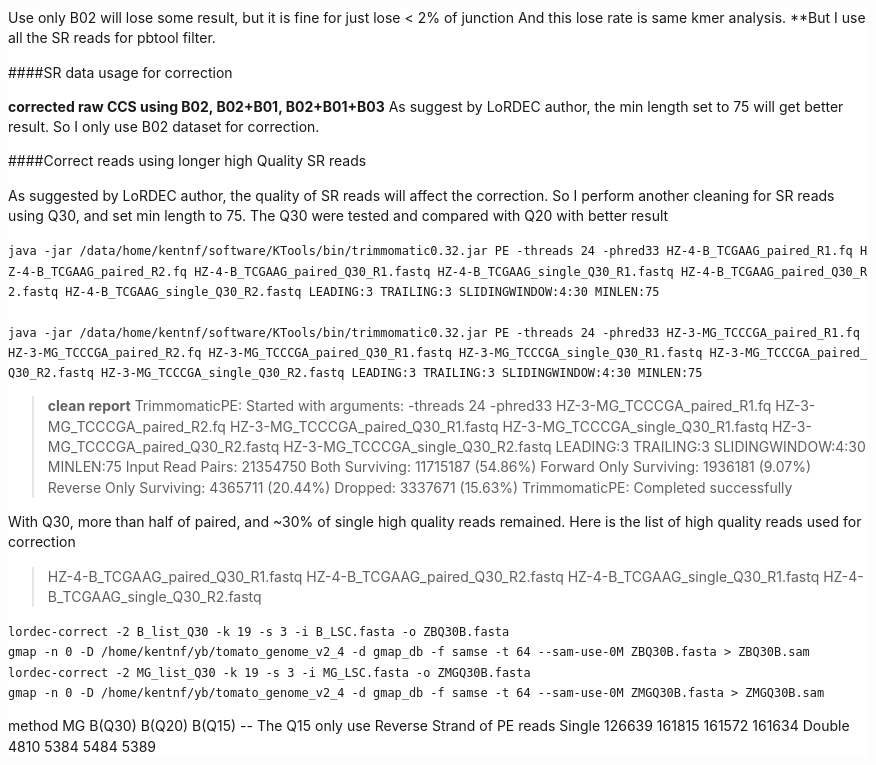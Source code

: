 Use only B02 will lose some result, but it is fine for just lose < 2% of junction
And this lose rate is same kmer analysis. 
**But I use all the SR reads for pbtool filter.

####SR data usage for correction

__corrected raw CCS using B02, B02+B01, B02+B01+B03__
As suggest by LoRDEC author, the min length set to 75 will get better result.
So I only use B02 dataset for correction.

####Correct reads using longer high Quality SR reads

As suggested by LoRDEC author, the quality of SR reads will affect the correction.
So I perform another cleaning for SR reads using Q30, and set min length to 75.
The Q30 were tested and compared with Q20 with better result

```
java -jar /data/home/kentnf/software/KTools/bin/trimmomatic0.32.jar PE -threads 24 -phred33 HZ-4-B_TCGAAG_paired_R1.fq HZ-4-B_TCGAAG_paired_R2.fq HZ-4-B_TCGAAG_paired_Q30_R1.fastq HZ-4-B_TCGAAG_single_Q30_R1.fastq HZ-4-B_TCGAAG_paired_Q30_R2.fastq HZ-4-B_TCGAAG_single_Q30_R2.fastq LEADING:3 TRAILING:3 SLIDINGWINDOW:4:30 MINLEN:75

java -jar /data/home/kentnf/software/KTools/bin/trimmomatic0.32.jar PE -threads 24 -phred33 HZ-3-MG_TCCCGA_paired_R1.fq  HZ-3-MG_TCCCGA_paired_R2.fq HZ-3-MG_TCCCGA_paired_Q30_R1.fastq HZ-3-MG_TCCCGA_single_Q30_R1.fastq HZ-3-MG_TCCCGA_paired_Q30_R2.fastq HZ-3-MG_TCCCGA_single_Q30_R2.fastq LEADING:3 TRAILING:3 SLIDINGWINDOW:4:30 MINLEN:75
```
>__clean report__
>TrimmomaticPE: Started with arguments: -threads 24 -phred33 HZ-3-MG_TCCCGA_paired_R1.fq HZ-3-MG_TCCCGA_paired_R2.fq HZ-3-MG_TCCCGA_paired_Q30_R1.fastq HZ-3-MG_TCCCGA_single_Q30_R1.fastq HZ-3-MG_TCCCGA_paired_Q30_R2.fastq HZ-3-MG_TCCCGA_single_Q30_R2.fastq LEADING:3 TRAILING:3 SLIDINGWINDOW:4:30 MINLEN:75
>Input Read Pairs: 21354750 Both Surviving: 11715187 (54.86%) Forward Only Surviving: 1936181 (9.07%) Reverse Only Surviving: 4365711 (20.44%) Dropped: 3337671 (15.63%)
TrimmomaticPE: Completed successfully

With Q30, more than half of paired, and ~30% of single high quality reads remained.
Here is the list of high quality reads used for correction

>HZ-4-B_TCGAAG_paired_Q30_R1.fastq
>HZ-4-B_TCGAAG_paired_Q30_R2.fastq
>HZ-4-B_TCGAAG_single_Q30_R1.fastq
>HZ-4-B_TCGAAG_single_Q30_R2.fastq

```
lordec-correct -2 B_list_Q30 -k 19 -s 3 -i B_LSC.fasta -o ZBQ30B.fasta
gmap -n 0 -D /home/kentnf/yb/tomato_genome_v2_4 -d gmap_db -f samse -t 64 --sam-use-0M ZBQ30B.fasta > ZBQ30B.sam
lordec-correct -2 MG_list_Q30 -k 19 -s 3 -i MG_LSC.fasta -o ZMGQ30B.fasta
gmap -n 0 -D /home/kentnf/yb/tomato_genome_v2_4 -d gmap_db -f samse -t 64 --sam-use-0M ZMGQ30B.fasta > ZMGQ30B.sam
```
method  MG	B(Q30)	B(Q20)	B(Q15) -- The Q15 only use Reverse Strand of PE reads
Single	126639	161815	161572	161634
Double	4810	5384	5484	5389
